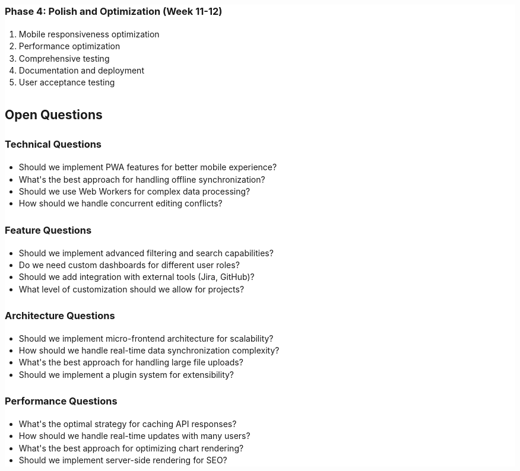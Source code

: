 ### Phase 4: Polish and Optimization (Week 11-12)
1. Mobile responsiveness optimization
2. Performance optimization
3. Comprehensive testing
4. Documentation and deployment
5. User acceptance testing

## Open Questions

### Technical Questions
- Should we implement PWA features for better mobile experience?
- What's the best approach for handling offline synchronization?
- Should we use Web Workers for complex data processing?
- How should we handle concurrent editing conflicts?

### Feature Questions
- Should we implement advanced filtering and search capabilities?
- Do we need custom dashboards for different user roles?
- Should we add integration with external tools (Jira, GitHub)?
- What level of customization should we allow for projects?

### Architecture Questions
- Should we implement micro-frontend architecture for scalability?
- How should we handle real-time data synchronization complexity?
- What's the best approach for handling large file uploads?
- Should we implement a plugin system for extensibility?

### Performance Questions
- What's the optimal strategy for caching API responses?
- How should we handle real-time updates with many users?
- What's the best approach for optimizing chart rendering?
- Should we implement server-side rendering for SEO?
